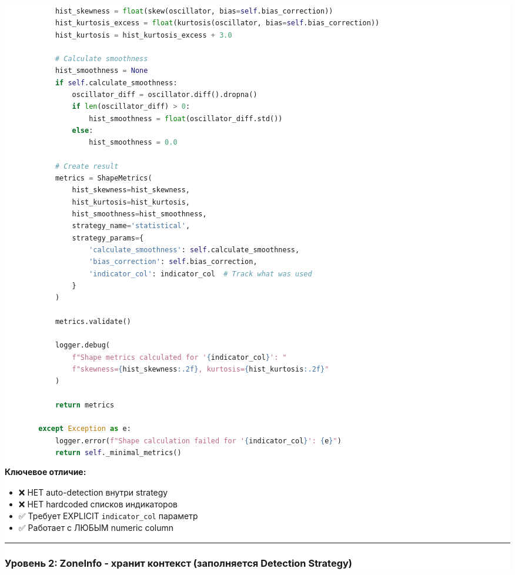 ```python
            hist_skewness = float(skew(oscillator, bias=self.bias_correction))
            hist_kurtosis_excess = float(kurtosis(oscillator, bias=self.bias_correction))
            hist_kurtosis = hist_kurtosis_excess + 3.0
            
            # Calculate smoothness
            hist_smoothness = None
            if self.calculate_smoothness:
                oscillator_diff = oscillator.diff().dropna()
                if len(oscillator_diff) > 0:
                    hist_smoothness = float(oscillator_diff.std())
                else:
                    hist_smoothness = 0.0
            
            # Create result
            metrics = ShapeMetrics(
                hist_skewness=hist_skewness,
                hist_kurtosis=hist_kurtosis,
                hist_smoothness=hist_smoothness,
                strategy_name='statistical',
                strategy_params={
                    'calculate_smoothness': self.calculate_smoothness,
                    'bias_correction': self.bias_correction,
                    'indicator_col': indicator_col  # Track what was used
                }
            )
            
            metrics.validate()
            
            logger.debug(
                f"Shape metrics calculated for '{indicator_col}': "
                f"skewness={hist_skewness:.2f}, kurtosis={hist_kurtosis:.2f}"
            )
            
            return metrics
            
        except Exception as e:
            logger.error(f"Shape calculation failed for '{indicator_col}': {e}")
            return self._minimal_metrics()
```

**Ключевое отличие:**
- ❌ НЕТ auto-detection внутри strategy
- ❌ НЕТ hardcoded списков индикаторов
- ✅ Требует EXPLICIT `indicator_col` параметр
- ✅ Работает с ЛЮБЫМ numeric column

---

### Уровень 2: ZoneInfo - хранит контекст (заполняется Detection Strategy)
